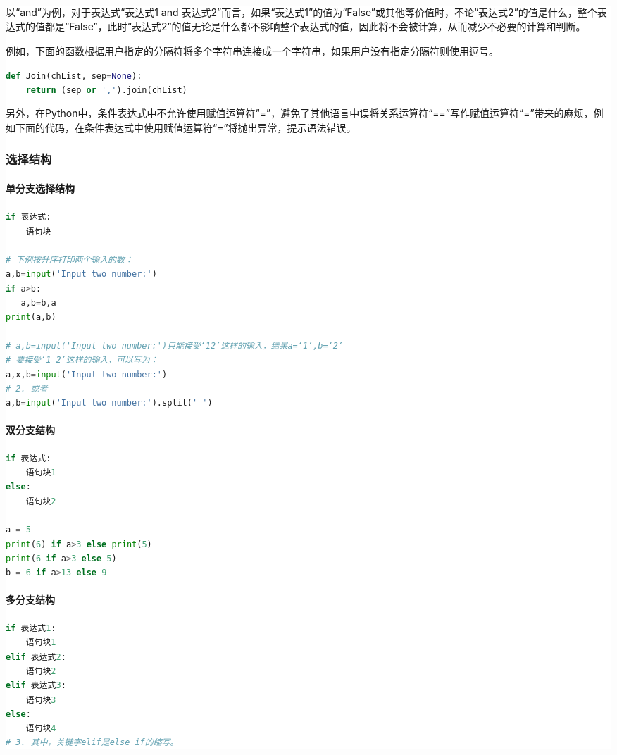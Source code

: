 以“and”为例，对于表达式“表达式1 and 表达式2”而言，如果“表达式1”的值为“False”或其他等价值时，不论“表达式2”的值是什么，整个表达式的值都是“False”，此时“表达式2”的值无论是什么都不影响整个表达式的值，因此将不会被计算，从而减少不必要的计算和判断。

例如，下面的函数根据用户指定的分隔符将多个字符串连接成一个字符串，如果用户没有指定分隔符则使用逗号。

```python
def Join(chList, sep=None):
	return (sep or ',').join(chList)
```

另外，在Python中，条件表达式中不允许使用赋值运算符“=”，避免了其他语言中误将关系运算符“==”写作赋值运算符“=”带来的麻烦，例如下面的代码，在条件表达式中使用赋值运算符“=”将抛出异常，提示语法错误。

### 选择结构

#### 单分支选择结构

```python
if 表达式:
    语句块

# 下例按升序打印两个输入的数：
a,b=input('Input two number:')
if a>b:
   a,b=b,a
print(a,b)

# a,b=input('Input two number:')只能接受‘12’这样的输入，结果a=‘1’,b=‘2’
# 要接受‘1 2’这样的输入，可以写为：
a,x,b=input('Input two number:') 
# 2. 或者
a,b=input('Input two number:').split(' ')
```

#### 双分支结构

```python
if 表达式:
    语句块1
else:
    语句块2

a = 5
print(6) if a>3 else print(5)
print(6 if a>3 else 5)
b = 6 if a>13 else 9
```

#### 多分支结构

```python
if 表达式1:
    语句块1
elif 表达式2:
    语句块2
elif 表达式3:
    语句块3
else:
    语句块4
# 3. 其中，关键字elif是else if的缩写。
```
